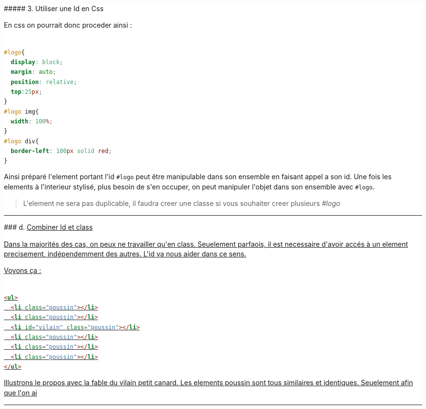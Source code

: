 <a name="use"/>
##### 3. Utiliser une Id en Css

En css on pourrait donc proceder ainsi :

```css

#logo{
  display: block;
  margin: auto;
  position: relative;
  top:25px;
}
#logo img{
  width: 100%;
}
#logo div{
  border-left: 100px solid red;
}

```

Ainsi préparé l'element portant l'id `#logo` peut être manipulable dans son ensemble en faisant appel a son id. Une fois les elements à l'interieur stylisé, plus besoin de s'en occuper, on peut manipuler l'objet dans son ensemble avec `#logo`.

> L'element ne sera pas duplicable, il faudra creer une classe si vous souhaiter creer plusieurs *#logo*

---

<a name="comb"/>
### d. <u>Combiner Id et class

Dans la majorités des cas, on peux ne travailler qu'en class. Seuelement parfaois, il est necessaire d'avoir accés à un element precisement, indépendemment des autres. L'id va nous aider dans ce sens.

Voyons ça :

```html

<ul>
  <li class="poussin"></li>
  <li class="poussin"></li>
  <li id="vilain" class="poussin"></li>
  <li class="poussin"></li>
  <li class="poussin"></li>
  <li class="poussin"></li>
</ul>

```

Illustrons le propos avec la fable du vilain petit canard. Les elements poussin sont tous similaires et identiques. Seuelement afin que l'on ai

---